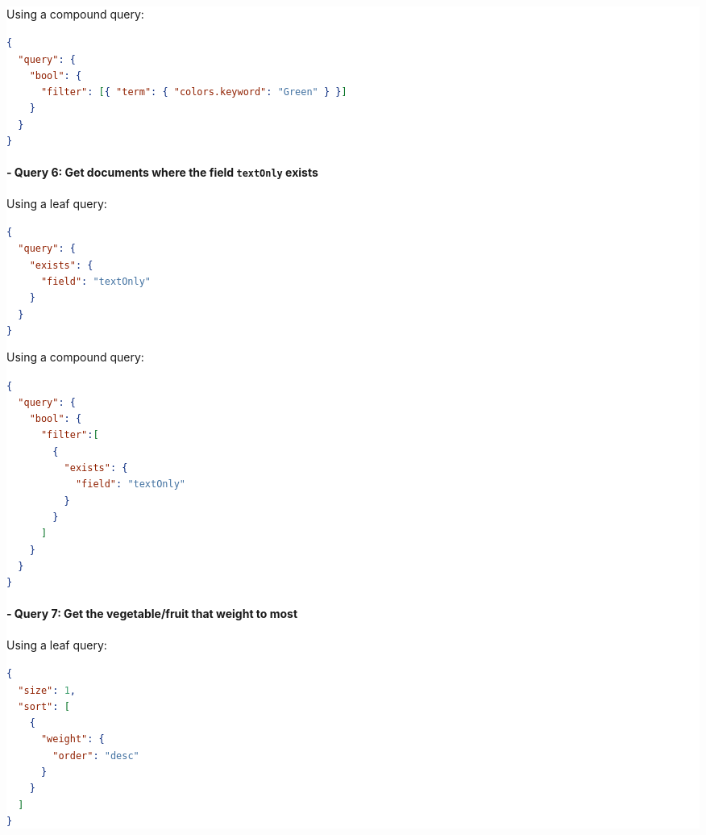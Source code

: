 Using a compound query:

```json
{
  "query": {
    "bool": {
      "filter": [{ "term": { "colors.keyword": "Green" } }]
    }
  }
}
```

#### - Query 6: Get documents where the field `textOnly` exists

Using a leaf query:

```json
{
  "query": {
    "exists": {
      "field": "textOnly"
    }
  }
}
```

Using a compound query:

```json
{
  "query": {
    "bool": {
      "filter":[
        {
          "exists": {
            "field": "textOnly"
          }
        }
      ]
    }
  }
}
```

#### - Query 7: Get the vegetable/fruit that weight to most

Using a leaf query:

```json
{
  "size": 1,
  "sort": [
    {
      "weight": {
        "order": "desc"
      }
    }
  ]
}
```
